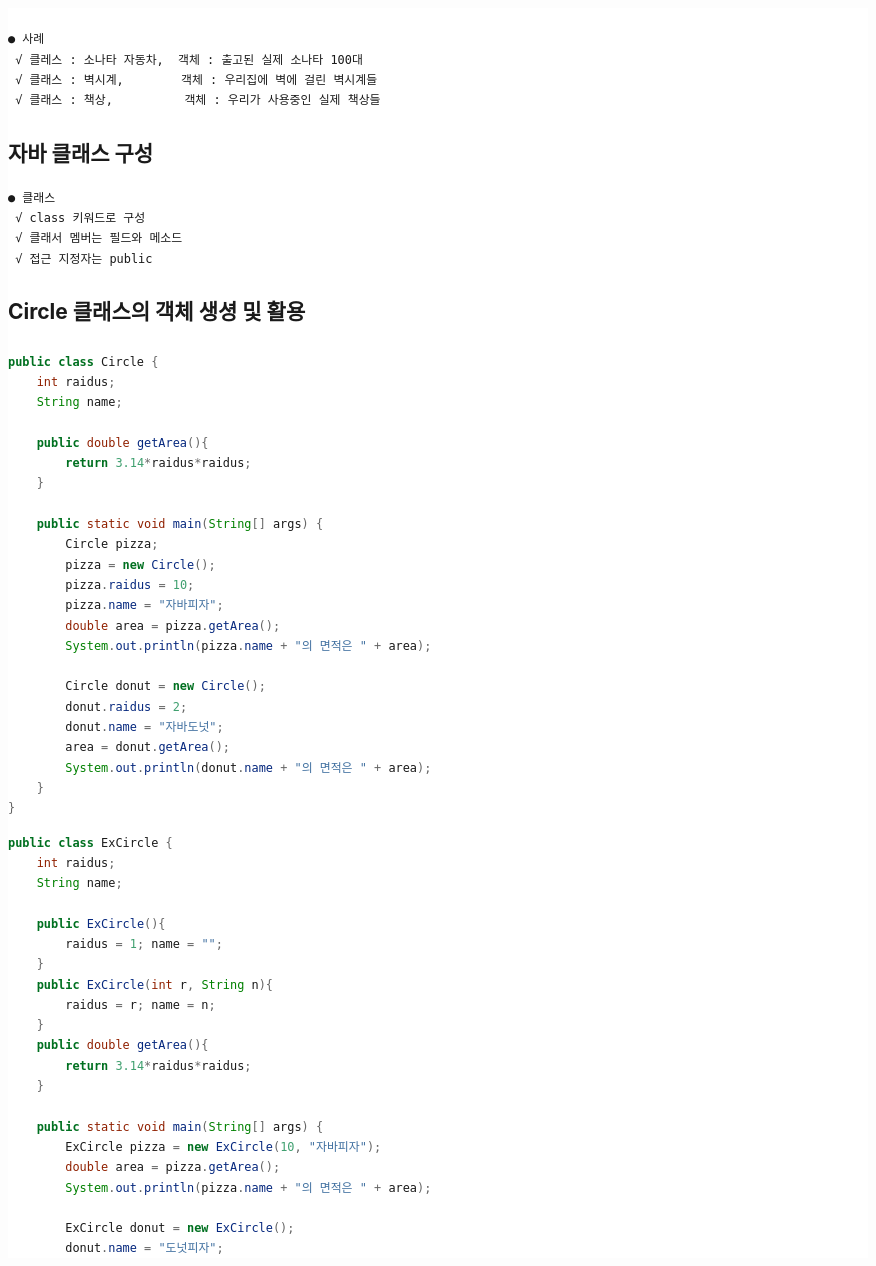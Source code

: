 ```

● 사례
 √ 클레스 : 소나타 자동차,  객체 : 출고된 실제 소나타 100대
 √ 클래스 : 벽시계,        객체 : 우리집에 벽에 걸린 벽시계들
 √ 클래스 : 책상,          객체 : 우리가 사용중인 실제 책상들 
```
## 자바 클래스 구성
```
● 클래스
 √ class 키워드로 구성
 √ 클래서 멤버는 필드와 메소드
 √ 접근 지정자는 public
```
## Circle 클래스의 객체 생셩 및 활용
### 
```java
public class Circle {
    int raidus;
    String name;
    
    public double getArea(){
        return 3.14*raidus*raidus;
    }

    public static void main(String[] args) {
        Circle pizza;
        pizza = new Circle();
        pizza.raidus = 10;
        pizza.name = "자바피자";
        double area = pizza.getArea();
        System.out.println(pizza.name + "의 면적은 " + area);

        Circle donut = new Circle();
        donut.raidus = 2;
        donut.name = "자바도넛";
        area = donut.getArea();
        System.out.println(donut.name + "의 면적은 " + area);
    }
}
```
```java
public class ExCircle {
    int raidus;
    String name;

    public ExCircle(){
        raidus = 1; name = "";
    }
    public ExCircle(int r, String n){
        raidus = r; name = n;
    }
    public double getArea(){
        return 3.14*raidus*raidus;
    }

    public static void main(String[] args) {
        ExCircle pizza = new ExCircle(10, "자바피자");
        double area = pizza.getArea();
        System.out.println(pizza.name + "의 면적은 " + area);

        ExCircle donut = new ExCircle();
        donut.name = "도넛피자";
```